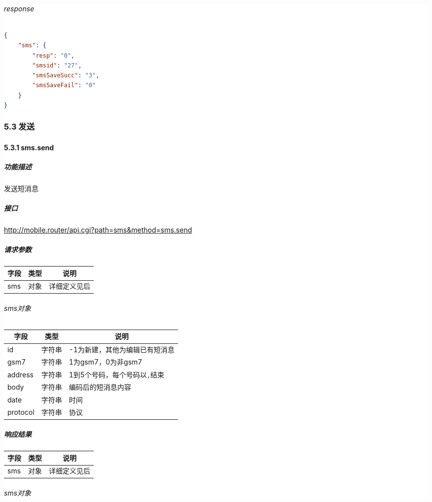 ###### response

```json
{
    "sms": {
        "resp": "0",
        "smsid": "27",
        "smsSaveSucc": "3",
        "smsSaveFail": "0"
    }
}
```

### 5.3 发送

#### 5.3.1 sms.send

##### 功能描述

发送短消息

##### 接口

http://mobile.router/api.cgi?path=sms&method=sms.send

##### 请求参数

| 字段 | 类型 | 说明         |
| ---- | ---- | ------------ |
| sms  | 对象 | 详细定义见后 |

###### sms对象

| 字段     | 类型   | 说明                           |
| -------- | ------ | ------------------------------ |
| id       | 字符串 | -1为新建，其他为编辑已有短消息 |
| gsm7     | 字符串 | 1为gsm7，0为非gsm7             |
| address  | 字符串 | 1到5个号码，每个号码以`,`结束  |
| body     | 字符串 | 编码后的短消息内容             |
| date     | 字符串 | 时间                           |
| protocol | 字符串 | 协议                           |

##### 响应结果

| 字段 | 类型 | 说明         |
| ---- | ---- | ------------ |
| sms  | 对象 | 详细定义见后 |

###### sms对象
